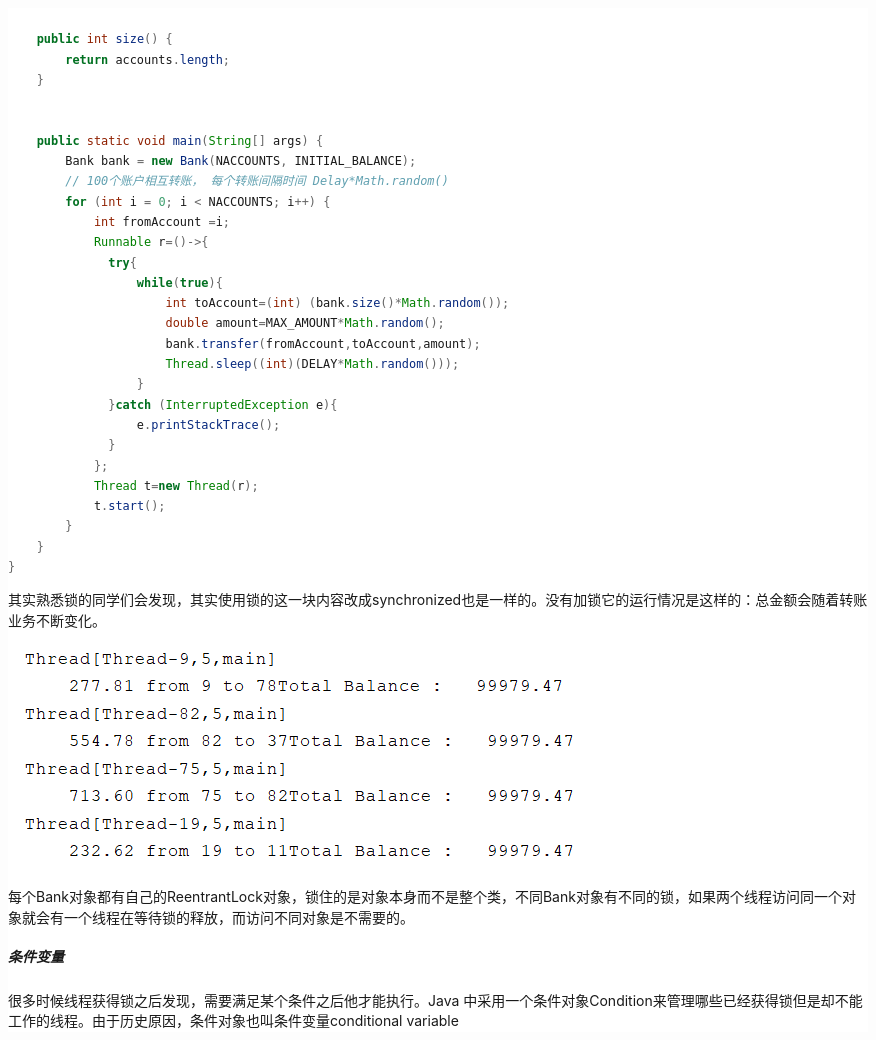 ```java

    public int size() {
        return accounts.length;
    }


    public static void main(String[] args) {
        Bank bank = new Bank(NACCOUNTS, INITIAL_BALANCE);
        // 100个账户相互转账， 每个转账间隔时间 Delay*Math.random()
        for (int i = 0; i < NACCOUNTS; i++) {
            int fromAccount =i;
            Runnable r=()->{
              try{
                  while(true){
                      int toAccount=(int) (bank.size()*Math.random());
                      double amount=MAX_AMOUNT*Math.random();
                      bank.transfer(fromAccount,toAccount,amount);
                      Thread.sleep((int)(DELAY*Math.random()));
                  }
              }catch (InterruptedException e){
                  e.printStackTrace();
              }
            };
            Thread t=new Thread(r);
            t.start();
        }
    }
}

```

其实熟悉锁的同学们会发现，其实使用锁的这一块内容改成synchronized也是一样的。没有加锁它的运行情况是这样的：总金额会随着转账业务不断变化。

<img src="https://github.com/krystalics/krystalics.github.io/blob/master/_posts/java/img/14.png?raw=true">

每个Bank对象都有自己的ReentrantLock对象，锁住的是对象本身而不是整个类，不同Bank对象有不同的锁，如果两个线程访问同一个对象就会有一个线程在等待锁的释放，而访问不同对象是不需要的。

##### 条件变量

很多时候线程获得锁之后发现，需要满足某个条件之后他才能执行。Java 中采用一个条件对象Condition来管理哪些已经获得锁但是却不能工作的线程。由于历史原因，条件对象也叫条件变量conditional variable

